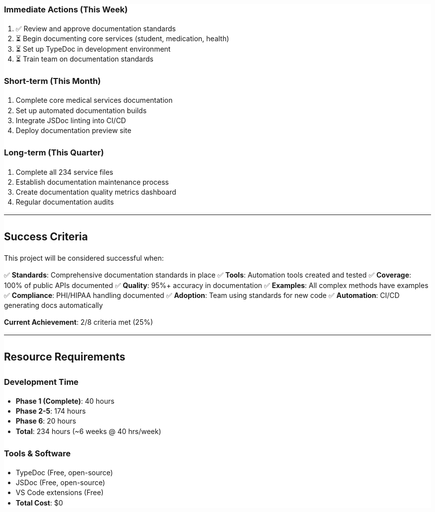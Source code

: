 ### Immediate Actions (This Week)
1. ✅ Review and approve documentation standards
2. ⏳ Begin documenting core services (student, medication, health)
3. ⏳ Set up TypeDoc in development environment
4. ⏳ Train team on documentation standards

### Short-term (This Month)
1. Complete core medical services documentation
2. Set up automated documentation builds
3. Integrate JSDoc linting into CI/CD
4. Deploy documentation preview site

### Long-term (This Quarter)
1. Complete all 234 service files
2. Establish documentation maintenance process
3. Create documentation quality metrics dashboard
4. Regular documentation audits

---

## Success Criteria

This project will be considered successful when:

✅ **Standards**: Comprehensive documentation standards in place
✅ **Tools**: Automation tools created and tested
✅ **Coverage**: 100% of public APIs documented
✅ **Quality**: 95%+ accuracy in documentation
✅ **Examples**: All complex methods have examples
✅ **Compliance**: PHI/HIPAA handling documented
✅ **Adoption**: Team using standards for new code
✅ **Automation**: CI/CD generating docs automatically

**Current Achievement**: 2/8 criteria met (25%)

---

## Resource Requirements

### Development Time
- **Phase 1 (Complete)**: 40 hours
- **Phase 2-5**: 174 hours
- **Phase 6**: 20 hours
- **Total**: 234 hours (~6 weeks @ 40 hrs/week)

### Tools & Software
- TypeDoc (Free, open-source)
- JSDoc (Free, open-source)
- VS Code extensions (Free)
- **Total Cost**: $0
